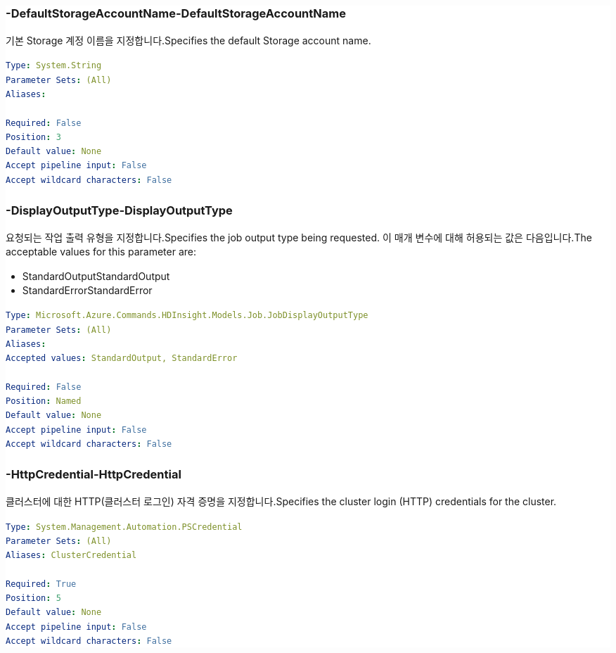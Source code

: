 ### <span data-ttu-id="4e4b4-119">-DefaultStorageAccountName</span><span class="sxs-lookup"><span data-stu-id="4e4b4-119">-DefaultStorageAccountName</span></span>
<span data-ttu-id="4e4b4-120">기본 Storage 계정 이름을 지정합니다.</span><span class="sxs-lookup"><span data-stu-id="4e4b4-120">Specifies the default Storage account name.</span></span>

```yaml
Type: System.String
Parameter Sets: (All)
Aliases:

Required: False
Position: 3
Default value: None
Accept pipeline input: False
Accept wildcard characters: False
```

### <span data-ttu-id="4e4b4-121">-DisplayOutputType</span><span class="sxs-lookup"><span data-stu-id="4e4b4-121">-DisplayOutputType</span></span>
<span data-ttu-id="4e4b4-122">요청되는 작업 출력 유형을 지정합니다.</span><span class="sxs-lookup"><span data-stu-id="4e4b4-122">Specifies the job output type being requested.</span></span>
<span data-ttu-id="4e4b4-123">이 매개 변수에 대해 허용되는 값은 다음입니다.</span><span class="sxs-lookup"><span data-stu-id="4e4b4-123">The acceptable values for this parameter are:</span></span>
- <span data-ttu-id="4e4b4-124">StandardOutput</span><span class="sxs-lookup"><span data-stu-id="4e4b4-124">StandardOutput</span></span>
- <span data-ttu-id="4e4b4-125">StandardError</span><span class="sxs-lookup"><span data-stu-id="4e4b4-125">StandardError</span></span>

```yaml
Type: Microsoft.Azure.Commands.HDInsight.Models.Job.JobDisplayOutputType
Parameter Sets: (All)
Aliases:
Accepted values: StandardOutput, StandardError

Required: False
Position: Named
Default value: None
Accept pipeline input: False
Accept wildcard characters: False
```

### <span data-ttu-id="4e4b4-126">-HttpCredential</span><span class="sxs-lookup"><span data-stu-id="4e4b4-126">-HttpCredential</span></span>
<span data-ttu-id="4e4b4-127">클러스터에 대한 HTTP(클러스터 로그인) 자격 증명을 지정합니다.</span><span class="sxs-lookup"><span data-stu-id="4e4b4-127">Specifies the cluster login (HTTP) credentials for the cluster.</span></span>

```yaml
Type: System.Management.Automation.PSCredential
Parameter Sets: (All)
Aliases: ClusterCredential

Required: True
Position: 5
Default value: None
Accept pipeline input: False
Accept wildcard characters: False
```
